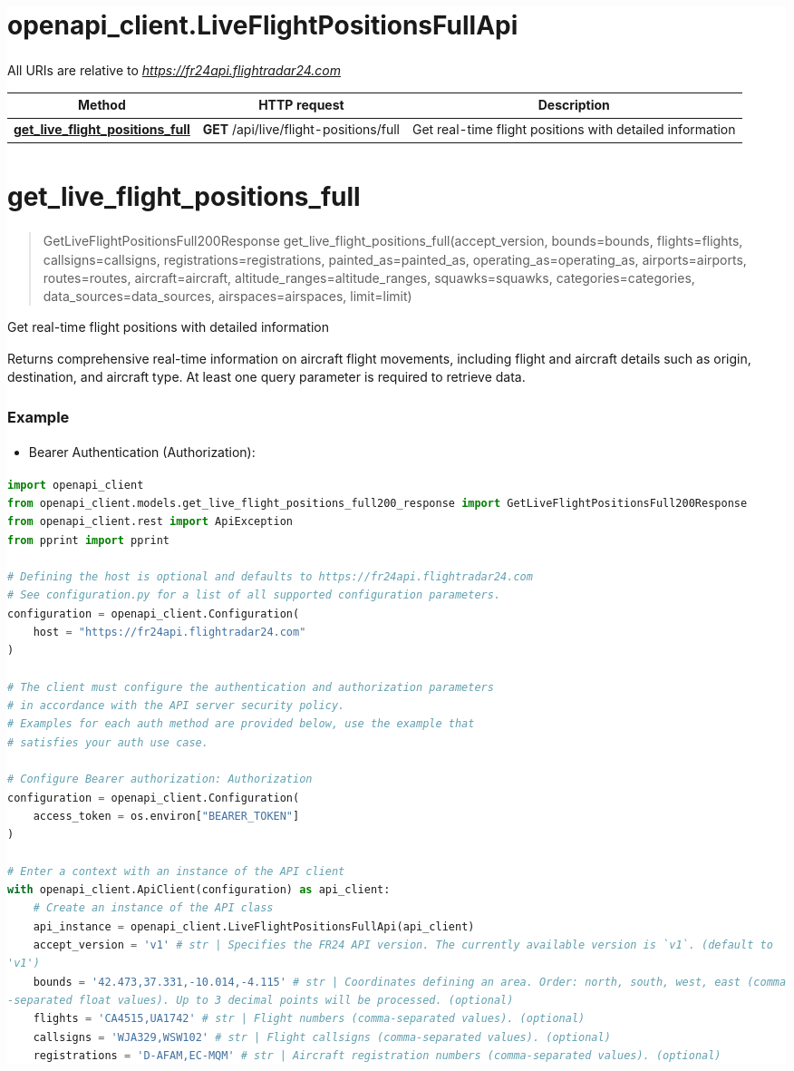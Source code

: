 # openapi_client.LiveFlightPositionsFullApi

All URIs are relative to *https://fr24api.flightradar24.com*

Method | HTTP request | Description
------------- | ------------- | -------------
[**get_live_flight_positions_full**](LiveFlightPositionsFullApi.md#get_live_flight_positions_full) | **GET** /api/live/flight-positions/full | Get real-time flight positions with detailed information


# **get_live_flight_positions_full**
> GetLiveFlightPositionsFull200Response get_live_flight_positions_full(accept_version, bounds=bounds, flights=flights, callsigns=callsigns, registrations=registrations, painted_as=painted_as, operating_as=operating_as, airports=airports, routes=routes, aircraft=aircraft, altitude_ranges=altitude_ranges, squawks=squawks, categories=categories, data_sources=data_sources, airspaces=airspaces, limit=limit)

Get real-time flight positions with detailed information

Returns comprehensive real-time information on aircraft flight movements, including flight and aircraft details such as origin, destination, and aircraft type. At least one query parameter is required to retrieve data.

### Example

* Bearer Authentication (Authorization):

```python
import openapi_client
from openapi_client.models.get_live_flight_positions_full200_response import GetLiveFlightPositionsFull200Response
from openapi_client.rest import ApiException
from pprint import pprint

# Defining the host is optional and defaults to https://fr24api.flightradar24.com
# See configuration.py for a list of all supported configuration parameters.
configuration = openapi_client.Configuration(
    host = "https://fr24api.flightradar24.com"
)

# The client must configure the authentication and authorization parameters
# in accordance with the API server security policy.
# Examples for each auth method are provided below, use the example that
# satisfies your auth use case.

# Configure Bearer authorization: Authorization
configuration = openapi_client.Configuration(
    access_token = os.environ["BEARER_TOKEN"]
)

# Enter a context with an instance of the API client
with openapi_client.ApiClient(configuration) as api_client:
    # Create an instance of the API class
    api_instance = openapi_client.LiveFlightPositionsFullApi(api_client)
    accept_version = 'v1' # str | Specifies the FR24 API version. The currently available version is `v1`. (default to 'v1')
    bounds = '42.473,37.331,-10.014,-4.115' # str | Coordinates defining an area. Order: north, south, west, east (comma-separated float values). Up to 3 decimal points will be processed. (optional)
    flights = 'CA4515,UA1742' # str | Flight numbers (comma-separated values). (optional)
    callsigns = 'WJA329,WSW102' # str | Flight callsigns (comma-separated values). (optional)
    registrations = 'D-AFAM,EC-MQM' # str | Aircraft registration numbers (comma-separated values). (optional)
```